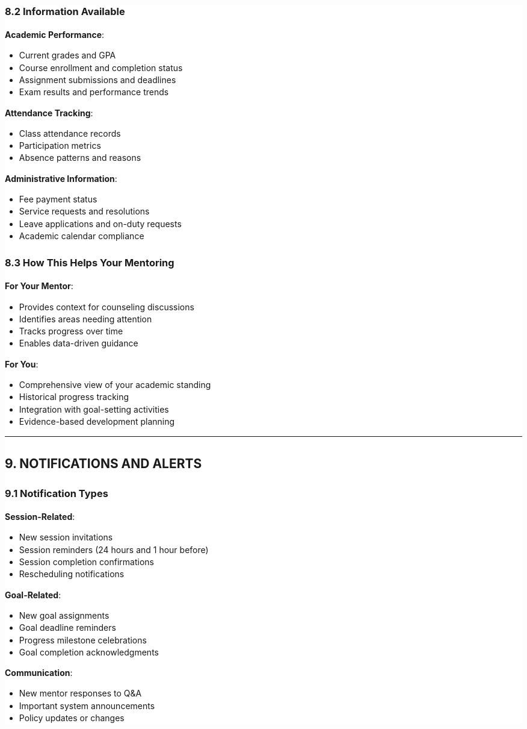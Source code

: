 ### 8.2 Information Available

**Academic Performance**:
- Current grades and GPA
- Course enrollment and completion status
- Assignment submissions and deadlines
- Exam results and performance trends

**Attendance Tracking**:
- Class attendance records
- Participation metrics
- Absence patterns and reasons

**Administrative Information**:
- Fee payment status
- Service requests and resolutions
- Leave applications and on-duty requests
- Academic calendar compliance

### 8.3 How This Helps Your Mentoring

**For Your Mentor**:
- Provides context for counseling discussions
- Identifies areas needing attention
- Tracks progress over time
- Enables data-driven guidance

**For You**:
- Comprehensive view of your academic standing
- Historical progress tracking
- Integration with goal-setting activities
- Evidence-based development planning

---

## 9. NOTIFICATIONS AND ALERTS

### 9.1 Notification Types

**Session-Related**:
- New session invitations
- Session reminders (24 hours and 1 hour before)
- Session completion confirmations
- Rescheduling notifications

**Goal-Related**:
- New goal assignments
- Goal deadline reminders
- Progress milestone celebrations
- Goal completion acknowledgments

**Communication**:
- New mentor responses to Q&A
- Important system announcements
- Policy updates or changes
